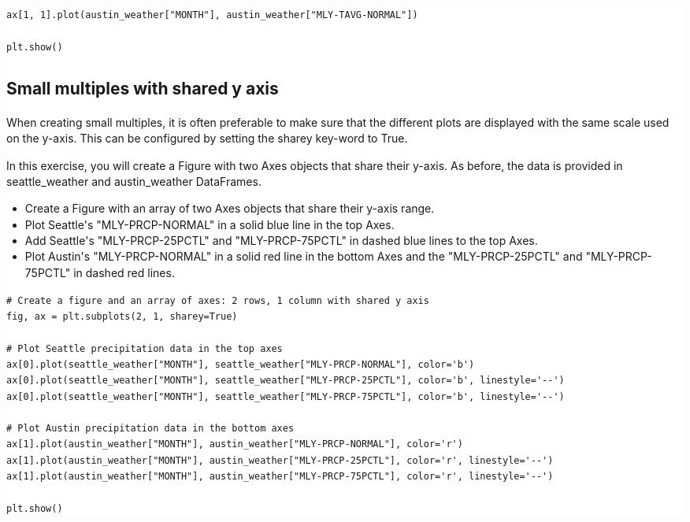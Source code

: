 ```
ax[1, 1].plot(austin_weather["MONTH"], austin_weather["MLY-TAVG-NORMAL"])

plt.show()
```

## Small multiples with shared y axis

When creating small multiples, it is often preferable to make sure that the different plots are displayed with the same scale used on the y-axis. This can be configured by setting the sharey key-word to True.

In this exercise, you will create a Figure with two Axes objects that share their y-axis. As before, the data is provided in seattle_weather and austin_weather DataFrames.

- Create a Figure with an array of two Axes objects that share their y-axis range.
- Plot Seattle's "MLY-PRCP-NORMAL" in a solid blue line in the top Axes.
- Add Seattle's "MLY-PRCP-25PCTL" and "MLY-PRCP-75PCTL" in dashed blue lines to the top Axes.
- Plot Austin's "MLY-PRCP-NORMAL" in a solid red line in the bottom Axes and the "MLY-PRCP-25PCTL" and "MLY-PRCP-75PCTL" in dashed red lines.

```
# Create a figure and an array of axes: 2 rows, 1 column with shared y axis
fig, ax = plt.subplots(2, 1, sharey=True)

# Plot Seattle precipitation data in the top axes
ax[0].plot(seattle_weather["MONTH"], seattle_weather["MLY-PRCP-NORMAL"], color='b')
ax[0].plot(seattle_weather["MONTH"], seattle_weather["MLY-PRCP-25PCTL"], color='b', linestyle='--')
ax[0].plot(seattle_weather["MONTH"], seattle_weather["MLY-PRCP-75PCTL"], color='b', linestyle='--')

# Plot Austin precipitation data in the bottom axes
ax[1].plot(austin_weather["MONTH"], austin_weather["MLY-PRCP-NORMAL"], color='r')
ax[1].plot(austin_weather["MONTH"], austin_weather["MLY-PRCP-25PCTL"], color='r', linestyle='--')
ax[1].plot(austin_weather["MONTH"], austin_weather["MLY-PRCP-75PCTL"], color='r', linestyle='--')

plt.show()
```